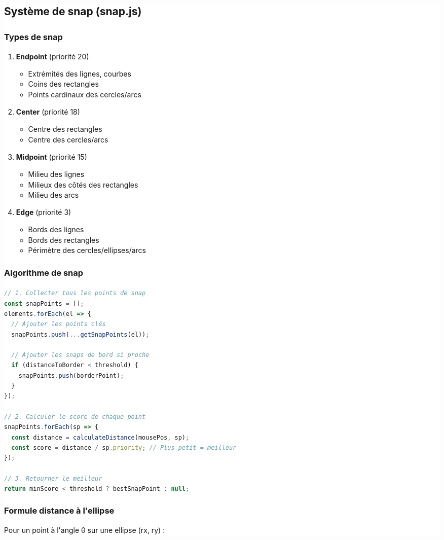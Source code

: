
## Système de snap (snap.js)

### Types de snap

1. **Endpoint** (priorité 20)
   - Extrémités des lignes, courbes
   - Coins des rectangles
   - Points cardinaux des cercles/arcs

2. **Center** (priorité 18)
   - Centre des rectangles
   - Centre des cercles/arcs

3. **Midpoint** (priorité 15)
   - Milieu des lignes
   - Milieux des côtés des rectangles
   - Milieu des arcs

4. **Edge** (priorité 3)
   - Bords des lignes
   - Bords des rectangles
   - Périmètre des cercles/ellipses/arcs

### Algorithme de snap

```javascript
// 1. Collecter tous les points de snap
const snapPoints = [];
elements.forEach(el => {
  // Ajouter les points clés
  snapPoints.push(...getSnapPoints(el));
  
  // Ajouter les snaps de bord si proche
  if (distanceToBorder < threshold) {
    snapPoints.push(borderPoint);
  }
});

// 2. Calculer le score de chaque point
snapPoints.forEach(sp => {
  const distance = calculateDistance(mousePos, sp);
  const score = distance / sp.priority; // Plus petit = meilleur
});

// 3. Retourner le meilleur
return minScore < threshold ? bestSnapPoint : null;
```

### Formule distance à l'ellipse

Pour un point à l'angle θ sur une ellipse (rx, ry) :
